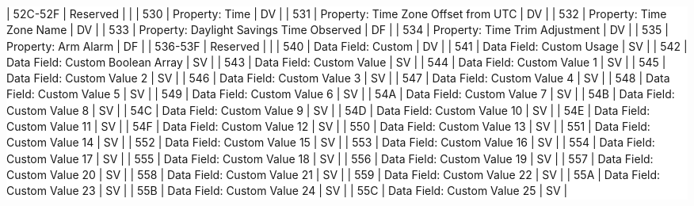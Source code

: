 | 52C-52F   | Reserved                                                       |             |
| 530       | Property:  Time                                                | DV          |
| 531       | Property:  Time Zone Offset from UTC                           | DV          |
| 532       | Property:  Time Zone Name                                      | DV          |
| 533       | Property:  Daylight Savings Time Observed                      | DF          |
| 534       | Property:  Time Trim Adjustment                                | DV          |
| 535       | Property:  Arm Alarm                                           | DF          |
| 536-53F   | Reserved                                                       |             |
| 540       | Data Field:  Custom                                            | DV          |
| 541       | Data Field:  Custom Usage                                      | SV          |
| 542       | Data Field:  Custom Boolean Array                              | SV          |
| 543       | Data Field:  Custom Value                                      | SV          |
| 544       | Data Field:  Custom Value 1                                    | SV          |
| 545       | Data Field:  Custom Value 2                                    | SV          |
| 546       | Data Field:  Custom Value 3                                    | SV          |
| 547       | Data Field:  Custom Value 4                                    | SV          |
| 548       | Data Field:  Custom Value 5                                    | SV          |
| 549       | Data Field:  Custom Value 6                                    | SV          |
| 54A       | Data Field:  Custom Value 7                                    | SV          |
| 54B       | Data Field:  Custom Value 8                                    | SV          |
| 54C       | Data Field:  Custom Value 9                                    | SV          |
| 54D       | Data Field:  Custom Value 10                                   | SV          |
| 54E       | Data Field:  Custom Value 11                                   | SV          |
| 54F       | Data Field:  Custom Value 12                                   | SV          |
| 550       | Data Field:  Custom Value 13                                   | SV          |
| 551       | Data Field:  Custom Value 14                                   | SV          |
| 552       | Data Field:  Custom Value 15                                   | SV          |
| 553       | Data Field:  Custom Value 16                                   | SV          |
| 554       | Data Field:  Custom Value 17                                   | SV          |
| 555       | Data Field:  Custom Value 18                                   | SV          |
| 556       | Data Field:  Custom Value 19                                   | SV          |
| 557       | Data Field:  Custom Value 20                                   | SV          |
| 558       | Data Field:  Custom Value 21                                   | SV          |
| 559       | Data Field:  Custom Value 22                                   | SV          |
| 55A       | Data Field:  Custom Value 23                                   | SV          |
| 55B       | Data Field:  Custom Value 24                                   | SV          |
| 55C       | Data Field:  Custom Value 25                                   | SV          |